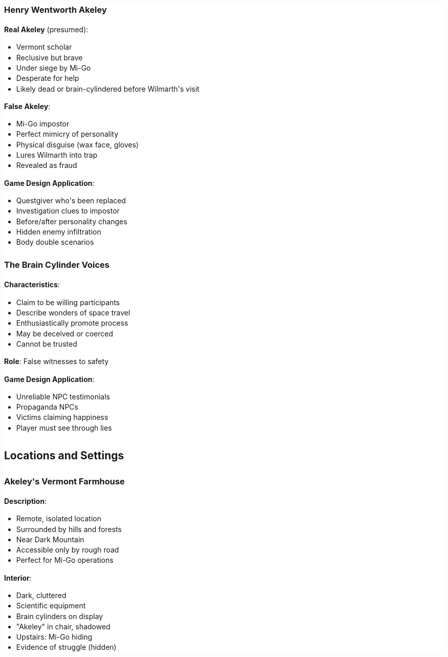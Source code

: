 ### Henry Wentworth Akeley

**Real Akeley** (presumed):
- Vermont scholar
- Reclusive but brave
- Under siege by Mi-Go
- Desperate for help
- Likely dead or brain-cylindered before Wilmarth's visit

**False Akeley**:
- Mi-Go impostor
- Perfect mimicry of personality
- Physical disguise (wax face, gloves)
- Lures Wilmarth into trap
- Revealed as fraud

**Game Design Application**:
- Questgiver who's been replaced
- Investigation clues to impostor
- Before/after personality changes
- Hidden enemy infiltration
- Body double scenarios

### The Brain Cylinder Voices

**Characteristics**:
- Claim to be willing participants
- Describe wonders of space travel
- Enthusiastically promote process
- May be deceived or coerced
- Cannot be trusted

**Role**: False witnesses to safety

**Game Design Application**:
- Unreliable NPC testimonials
- Propaganda NPCs
- Victims claiming happiness
- Player must see through lies

## Locations and Settings

### Akeley's Vermont Farmhouse

**Description**:
- Remote, isolated location
- Surrounded by hills and forests
- Near Dark Mountain
- Accessible only by rough road
- Perfect for Mi-Go operations

**Interior**:
- Dark, cluttered
- Scientific equipment
- Brain cylinders on display
- "Akeley" in chair, shadowed
- Upstairs: Mi-Go hiding
- Evidence of struggle (hidden)
